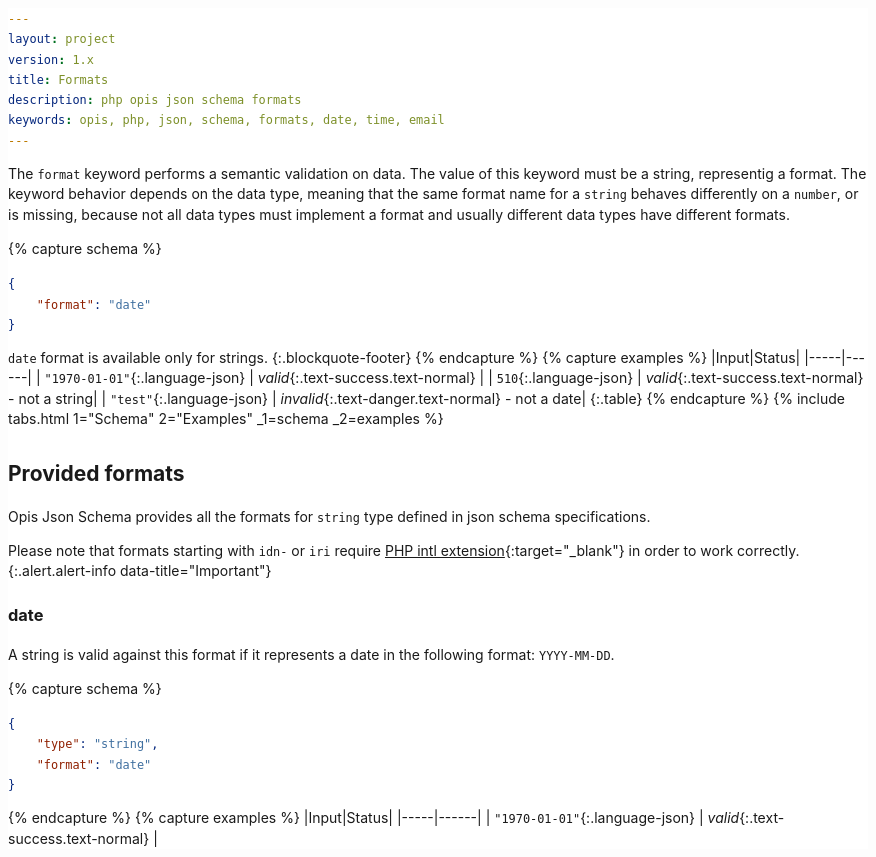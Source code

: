 ```yaml
---
layout: project
version: 1.x
title: Formats
description: php opis json schema formats
keywords: opis, php, json, schema, formats, date, time, email
---
```


The `format` keyword performs a semantic validation on data.
The value of this keyword must be a string, representig a format.
The keyword behavior depends on the data type, meaning that
the same format name for a `string` behaves differently on a `number`,
or is missing, because not all data types must implement a format and
usually different data types have different formats.

{% capture schema %}
```json
{
    "format": "date"
}
```

`date` format is available only for strings.
{:.blockquote-footer}
{% endcapture %}
{% capture examples %}
|Input|Status|
|-----|------|
| `"1970-01-01"`{:.language-json} | *valid*{:.text-success.text-normal} |
| `510`{:.language-json} | *valid*{:.text-success.text-normal} - not a string|
| `"test"`{:.language-json} | *invalid*{:.text-danger.text-normal} - not a date|
{:.table}
{% endcapture %}
{% include tabs.html 1="Schema" 2="Examples" _1=schema _2=examples %}

## Provided formats

Opis Json Schema provides all the formats for `string` type defined in json schema specifications.

Please note that formats starting with `idn-` or `iri` require [PHP intl extension](http://php.net/manual/en/book.intl.php){:target="_blank"} 
in order to work correctly.
{:.alert.alert-info data-title="Important"}

### date

A string is valid against this format if it represents a date in
the following format: `YYYY-MM-DD`.

{% capture schema %}
```json
{
    "type": "string",
    "format": "date"
}
```
{% endcapture %}
{% capture examples %}
|Input|Status|
|-----|------|
| `"1970-01-01"`{:.language-json} | *valid*{:.text-success.text-normal} |